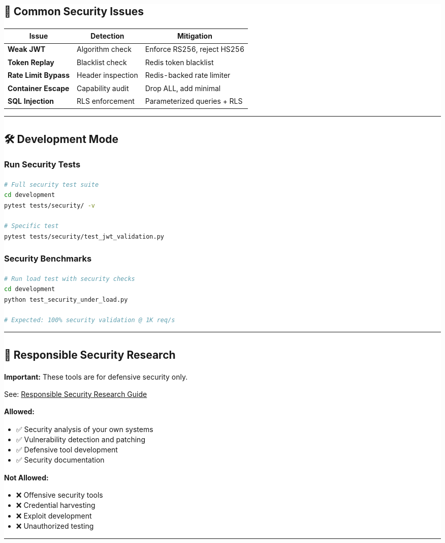
## 🚨 Common Security Issues

| Issue | Detection | Mitigation |
|-------|-----------|------------|
| **Weak JWT** | Algorithm check | Enforce RS256, reject HS256 |
| **Token Replay** | Blacklist check | Redis token blacklist |
| **Rate Limit Bypass** | Header inspection | Redis-backed rate limiter |
| **Container Escape** | Capability audit | Drop ALL, add minimal |
| **SQL Injection** | RLS enforcement | Parameterized queries + RLS |

---

## 🛠️ Development Mode

### Run Security Tests
```bash
# Full security test suite
cd development
pytest tests/security/ -v

# Specific test
pytest tests/security/test_jwt_validation.py
```

### Security Benchmarks
```bash
# Run load test with security checks
cd development
python test_security_under_load.py

# Expected: 100% security validation @ 1K req/s
```

---

## 📖 Responsible Security Research

**Important:** These tools are for defensive security only.

See: [Responsible Security Research Guide](../guides/RESPONSIBLE_SECURITY_RESEARCH_GUIDE.md)

**Allowed:**
- ✅ Security analysis of your own systems
- ✅ Vulnerability detection and patching
- ✅ Defensive tool development
- ✅ Security documentation

**Not Allowed:**
- ❌ Offensive security tools
- ❌ Credential harvesting
- ❌ Exploit development
- ❌ Unauthorized testing

---
